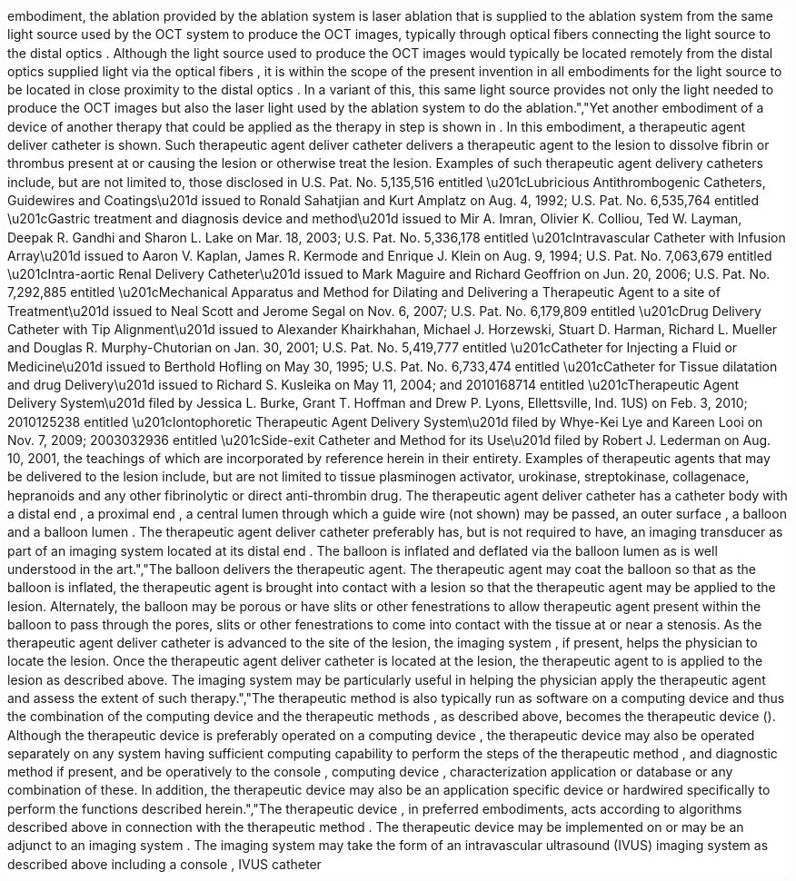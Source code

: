 embodiment, the ablation provided by the ablation system  is laser ablation that is supplied to the ablation system  from the same light source  used by the OCT system to produce the OCT images, typically through optical fibers  connecting the light source  to the distal optics . Although the light source  used to produce the OCT images would typically be located remotely from the distal optics  supplied light via the optical fibers , it is within the scope of the present invention in all embodiments for the light source  to be located in close proximity to the distal optics . In a variant of this, this same light source  provides not only the light needed to produce the OCT images but also the laser light used by the ablation system  to do the ablation.","Yet another embodiment of a device of another therapy that could be applied as the therapy in step  is shown in . In this embodiment, a therapeutic agent deliver catheter  is shown. Such therapeutic agent deliver catheter  delivers a therapeutic agent to the lesion to dissolve fibrin or thrombus present at or causing the lesion or otherwise treat the lesion. Examples of such therapeutic agent delivery catheters  include, but are not limited to, those disclosed in U.S. Pat. No. 5,135,516 entitled \u201cLubricious Antithrombogenic Catheters, Guidewires and Coatings\u201d issued to Ronald Sahatjian and Kurt Amplatz on Aug. 4, 1992; U.S. Pat. No. 6,535,764 entitled \u201cGastric treatment and diagnosis device and method\u201d issued to Mir A. Imran, Olivier K. Colliou, Ted W. Layman, Deepak R. Gandhi and Sharon L. Lake on Mar. 18, 2003; U.S. Pat. No. 5,336,178 entitled \u201cIntravascular Catheter with Infusion Array\u201d issued to Aaron V. Kaplan, James R. Kermode and Enrique J. Klein on Aug. 9, 1994; U.S. Pat. No. 7,063,679 entitled \u201cIntra-aortic Renal Delivery Catheter\u201d issued to Mark Maguire and Richard Geoffrion on Jun. 20, 2006; U.S. Pat. No. 7,292,885 entitled \u201cMechanical Apparatus and Method for Dilating and Delivering a Therapeutic Agent to a site of Treatment\u201d issued to Neal Scott and Jerome Segal on Nov. 6, 2007; U.S. Pat. No. 6,179,809 entitled \u201cDrug Delivery Catheter with Tip Alignment\u201d issued to Alexander Khairkhahan, Michael J. Horzewski, Stuart D. Harman, Richard L. Mueller and Douglas R. Murphy-Chutorian on Jan. 30, 2001; U.S. Pat. No. 5,419,777 entitled \u201cCatheter for Injecting a Fluid or Medicine\u201d issued to Berthold Hofling on May 30, 1995; U.S. Pat. No. 6,733,474 entitled \u201cCatheter for Tissue dilatation and drug Delivery\u201d issued to Richard S. Kusleika on May 11, 2004; and 2010168714 entitled \u201cTherapeutic Agent Delivery System\u201d filed by Jessica L. Burke, Grant T. Hoffman and Drew P. Lyons, Ellettsville, Ind. 1US) on Feb. 3, 2010; 2010125238 entitled \u201cIontophoretic Therapeutic Agent Delivery System\u201d filed by Whye-Kei Lye and Kareen Looi on Nov. 7, 2009; 2003032936 entitled \u201cSide-exit Catheter and Method for its Use\u201d filed by Robert J. Lederman on Aug. 10, 2001, the teachings of which are incorporated by reference herein in their entirety. Examples of therapeutic agents that may be delivered to the lesion include, but are not limited to tissue plasminogen activator, urokinase, streptokinase, collagenace, hepranoids and any other fibrinolytic or direct anti-thrombin drug. The therapeutic agent deliver catheter  has a catheter body  with a distal end , a proximal end , a central lumen  through which a guide wire (not shown) may be passed, an outer surface , a balloon  and a balloon lumen . The therapeutic agent deliver catheter  preferably has, but is not required to have, an imaging transducer  as part of an imaging system  located at its distal end . The balloon  is inflated and deflated via the balloon lumen  as is well understood in the art.","The balloon  delivers the therapeutic agent. The therapeutic agent may coat the balloon  so that as the balloon is inflated, the therapeutic agent is brought into contact with a lesion so that the therapeutic agent may be applied to the lesion. Alternately, the balloon  may be porous or have slits or other fenestrations to allow therapeutic agent present within the balloon to pass through the pores, slits or other fenestrations to come into contact with the tissue at or near a stenosis. As the therapeutic agent deliver catheter  is advanced to the site of the lesion, the imaging system , if present, helps the physician to locate the lesion. Once the therapeutic agent deliver catheter  is located at the lesion, the therapeutic agent to is applied to the lesion as described above. The imaging system  may be particularly useful in helping the physician apply the therapeutic agent and assess the extent of such therapy.","The therapeutic method  is also typically run as software on a computing device  and thus the combination of the computing device  and the therapeutic methods , as described above, becomes the therapeutic device  (). Although the therapeutic device  is preferably operated on a computing device , the therapeutic device  may also be operated separately on any system having sufficient computing capability to perform the steps of the therapeutic method , and diagnostic method  if present, and be operatively to the console , computing device , characterization application  or database  or any combination of these. In addition, the therapeutic device  may also be an application specific device or hardwired specifically to perform the functions described herein.","The therapeutic device , in preferred embodiments, acts according to algorithms described above in connection with the therapeutic method . The therapeutic device  may be implemented on or may be an adjunct to an imaging system . The imaging system  may take the form of an intravascular ultrasound (IVUS) imaging system  as described above including a console , IVUS catheter